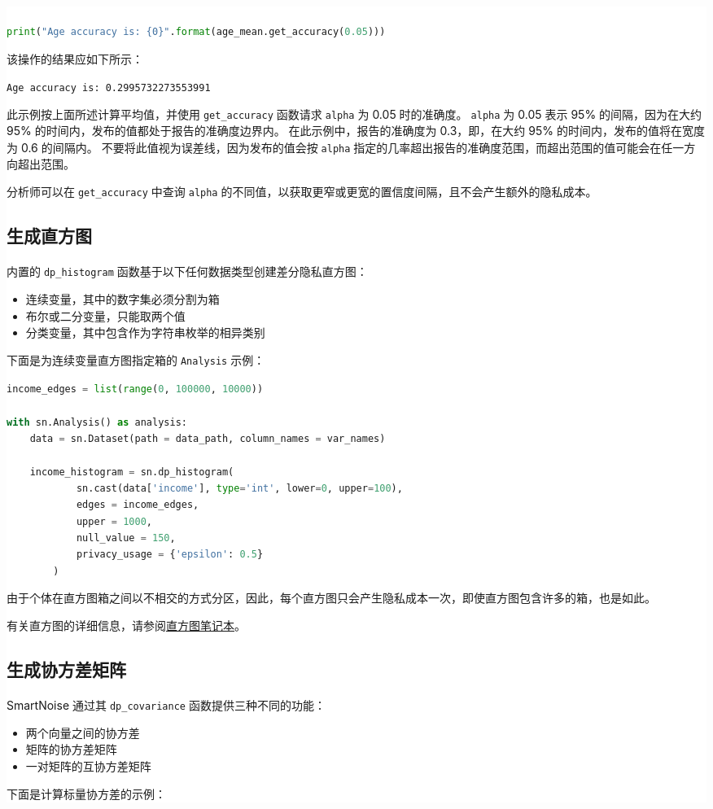 ```python

print("Age accuracy is: {0}".format(age_mean.get_accuracy(0.05)))
```

该操作的结果应如下所示：

```text
Age accuracy is: 0.2995732273553991
```

此示例按上面所述计算平均值，并使用 `get_accuracy` 函数请求 `alpha` 为 0.05 时的准确度。 `alpha` 为 0.05 表示 95% 的间隔，因为在大约 95% 的时间内，发布的值都处于报告的准确度边界内。  在此示例中，报告的准确度为 0.3，即，在大约 95% 的时间内，发布的值将在宽度为 0.6 的间隔内。  不要将此值视为误差线，因为发布的值会按 `alpha` 指定的几率超出报告的准确度范围，而超出范围的值可能会在任一方向超出范围。

分析师可以在 `get_accuracy` 中查询 `alpha` 的不同值，以获取更窄或更宽的置信度间隔，且不会产生额外的隐私成本。

## <a name="generate-a-histogram"></a>生成直方图

内置的 `dp_histogram` 函数基于以下任何数据类型创建差分隐私直方图：

- 连续变量，其中的数字集必须分割为箱
- 布尔或二分变量，只能取两个值
- 分类变量，其中包含作为字符串枚举的相异类别

下面是为连续变量直方图指定箱的 `Analysis` 示例：

```python
income_edges = list(range(0, 100000, 10000))

with sn.Analysis() as analysis:
    data = sn.Dataset(path = data_path, column_names = var_names)

    income_histogram = sn.dp_histogram(
            sn.cast(data['income'], type='int', lower=0, upper=100),
            edges = income_edges,
            upper = 1000,
            null_value = 150,
            privacy_usage = {'epsilon': 0.5}
        )
```

由于个体在直方图箱之间以不相交的方式分区，因此，每个直方图只会产生隐私成本一次，即使直方图包含许多的箱，也是如此。

有关直方图的详细信息，请参阅[直方图笔记本](https://github.com/opendifferentialprivacy/smartnoise-samples/blob/master/analysis/histograms.ipynb)。

## <a name="generate-a-covariance-matrix"></a>生成协方差矩阵

SmartNoise 通过其 `dp_covariance` 函数提供三种不同的功能：

- 两个向量之间的协方差
- 矩阵的协方差矩阵
- 一对矩阵的互协方差矩阵

下面是计算标量协方差的示例：
